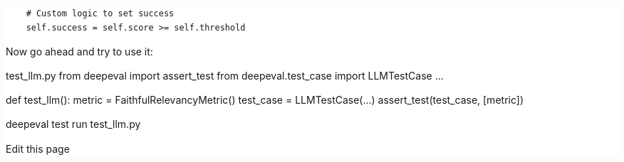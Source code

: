         # Custom logic to set success
        self.success = self.score >= self.threshold

Now go ahead and try to use it:

test_llm.py
from deepeval import assert_test
from deepeval.test_case import LLMTestCase
...

def test_llm():
    metric = FaithfulRelevancyMetric()
    test_case = LLMTestCase(...)
    assert_test(test_case, [metric])

deepeval test run test_llm.py

Edit this page














